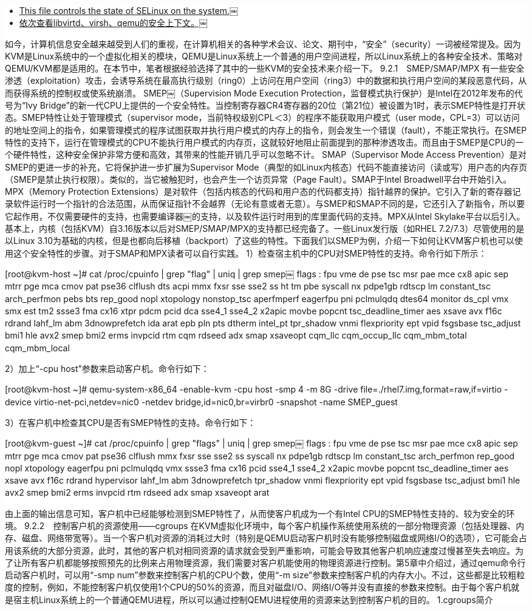 




* [This file controls the state of SELinux on the system.￼](#this-file-controls-the-state-of-selinux-on-the-system)
* [依次查看libvirtd、virsh、qemu的安全上下文。￼](#依次查看libvirtd-virsh-qemu的安全上下文)



如今，计算机信息安全越来越受到人们的重视，在计算机相关的各种学术会议、论文、期刊中，“安全”（security）一词被经常提及。因为KVM是Linux系统中的一个虚拟化相关的模块，QEMU是Linux系统上一个普通的用户空间进程，所以Linux系统上的各种安全技术、策略对QEMU/KVM都是适用的。在本节中，笔者根据经验选择了其中的一些KVM的安全技术来介绍一下。
9.2.1　SMEP/SMAP/MPX
有一些安全渗透（exploitation）攻击，会诱导系统在最高执行级别（ring0）上访问在用户空间（ring3）中的数据和执行用户空间的某段恶意代码，从而获得系统的控制权或使系统崩溃。
SMEP￼（Supervision Mode Execution Protection，监督模式执行保护）是Intel在2012年发布的代号为“Ivy Bridge”的新一代CPU上提供的一个安全特性。当控制寄存器CR4寄存器的20位（第21位）被设置为1时，表示SMEP特性是打开状态。SMEP特性让处于管理模式（supervisor mode，当前特权级别CPL＜3）的程序不能获取用户模式（user mode，CPL=3）可以访问的地址空间上的指令，如果管理模式的程序试图获取并执行用户模式的内存上的指令，则会发生一个错误（fault），不能正常执行。在SMEP特性的支持下，运行在管理模式的CPU不能执行用户模式的内存页，这就较好地阻止前面提到的那种渗透攻击。而且由于SMEP是CPU的一个硬件特性，这种安全保护非常方便和高效，其带来的性能开销几乎可以忽略不计。
SMAP（Supervisor Mode Access Prevention）是对SMEP的更进一步的补充，它将保护进一步扩展为Supervisor Mode（典型的如Linux内核态）代码不能直接访问（读或写）用户态的内存页（SMEP是禁止执行权限）。类似的，当它被触犯时，也会产生一个访页异常（Page Fault）。SMAP于Intel Broadwell平台中开始引入。
MPX（Memory Protection Extensions）是对软件（包括内核态的代码和用户态的代码都支持）指针越界的保护。它引入了新的寄存器记录软件运行时一个指针的合法范围，从而保证指针不会越界（无论有意或者无意）。与SMEP和SMAP不同的是，它还引入了新指令，所以要它起作用，不仅需要硬件的支持，也需要编译器￼的支持，以及软件运行时用到的库里面代码的支持。MPX从Intel Skylake平台以后引入。
基本上，内核（包括KVM）自3.16版本以后对SMEP/SMAP/MPX的支持都已经完备了。一些Linux发行版（如RHEL 7.2/7.3）尽管使用的是以Linux 3.10为基础的内核，但是也都向后移植（backport）了这些的特性。下面我们以SMEP为例，介绍一下如何让KVM客户机也可以使用这个安全特性的步骤。对于SMAP和MPX读者可以自行实践。
1）检查宿主机中的CPU对SMEP特性的支持。命令行如下所示：

[root@kvm-host ~]# cat /proc/cpuinfo | grep "flag" | uniq | grep smep￼ flags : fpu vme de pse tsc msr pae mce cx8 apic sep mtrr pge mca cmov pat pse36 clflush dts acpi mmx fxsr sse sse2 ss ht tm pbe syscall nx pdpe1gb rdtscp lm constant_tsc arch_perfmon pebs bts rep_good nopl xtopology nonstop_tsc aperfmperf eagerfpu pni pclmulqdq dtes64 monitor ds_cpl vmx smx est tm2 ssse3 fma cx16 xtpr pdcm pcid dca sse4_1 sse4_2 x2apic movbe popcnt tsc_deadline_timer aes xsave avx f16c rdrand lahf_lm abm 3dnowprefetch ida arat epb pln pts dtherm intel_pt tpr_shadow vnmi flexpriority ept vpid fsgsbase tsc_adjust bmi1 hle avx2 smep bmi2 erms invpcid rtm cqm rdseed adx smap xsaveopt cqm_llc cqm_occup_llc cqm_mbm_total cqm_mbm_local

2）加上“-cpu host”参数来启动客户机。命令行如下：

[root@kvm-host ~]# qemu-system-x86_64 -enable-kvm -cpu host -smp 4 -m 8G -drive file=./rhel7.img,format=raw,if=virtio -device virtio-net-pci,netdev=nic0 -netdev bridge,id=nic0,br=virbr0 -snapshot -name SMEP_guest

3）在客户机中检查其CPU是否有SMEP特性的支持。命令行如下：

[root@kvm-guest ~]# cat /proc/cpuinfo | grep "flags" | uniq | grep smep￼ flags : fpu vme de pse tsc msr pae mce cx8 apic sep mtrr pge mca cmov pat pse36 clflush mmx fxsr sse sse2 ss syscall nx pdpe1gb rdtscp lm constant_tsc arch_perfmon rep_good nopl xtopology eagerfpu pni pclmulqdq vmx ssse3 fma cx16 pcid sse4_1 sse4_2 x2apic movbe popcnt tsc_deadline_timer aes xsave avx f16c rdrand hypervisor lahf_lm abm 3dnowprefetch tpr_shadow vnmi flexpriority ept vpid fsgsbase tsc_adjust bmi1 hle avx2 smep bmi2 erms invpcid rtm rdseed adx smap xsaveopt arat

由上面的输出信息可知，客户机中已经能够检测到SMEP特性了，从而使客户机成为一个有Intel CPU的SMEP特性支持的、较为安全的环境。
9.2.2　控制客户机的资源使用——cgroups
在KVM虚拟化环境中，每个客户机操作系统使用系统的一部分物理资源（包括处理器、内存、磁盘、网络带宽等）。当一个客户机对资源的消耗过大时（特别是QEMU启动客户机时没有能够控制磁盘或网络I/O的选项），它可能会占用该系统的大部分资源，此时，其他的客户机对相同资源的请求就会受到严重影响，可能会导致其他客户机响应速度过慢甚至失去响应。为了让所有客户机都能够按照预先的比例来占用物理资源，我们需要对客户机能使用的物理资源进行控制。第5章中介绍过，通过qemu命令行启动客户机时，可以用“-smp num”参数来控制客户机的CPU个数，使用“-m size”参数来控制客户机的内存大小。不过，这些都是比较粗粒度的控制，例如，不能控制客户机仅使用1个CPU的50%的资源，而且对磁盘I/O、网络I/O等并没有直接的参数来控制。由于每个客户机就是宿主机Linux系统上的一个普通QEMU进程，所以可以通过控制QEMU进程使用的资源来达到控制客户机的目的。
1.cgroups简介
